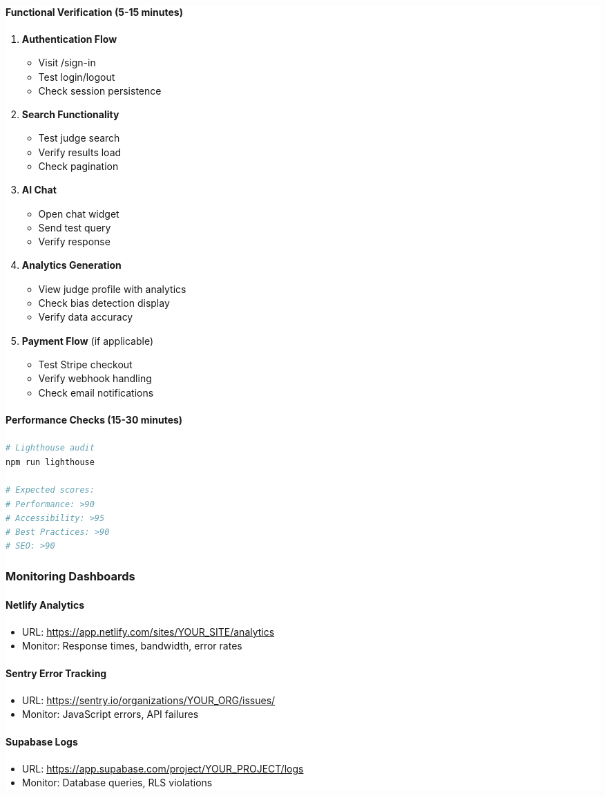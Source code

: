 ```bash
```

#### Functional Verification (5-15 minutes)

1. **Authentication Flow**
   - Visit /sign-in
   - Test login/logout
   - Check session persistence

2. **Search Functionality**
   - Test judge search
   - Verify results load
   - Check pagination

3. **AI Chat**
   - Open chat widget
   - Send test query
   - Verify response

4. **Analytics Generation**
   - View judge profile with analytics
   - Check bias detection display
   - Verify data accuracy

5. **Payment Flow** (if applicable)
   - Test Stripe checkout
   - Verify webhook handling
   - Check email notifications

#### Performance Checks (15-30 minutes)

```bash
# Lighthouse audit
npm run lighthouse

# Expected scores:
# Performance: >90
# Accessibility: >95
# Best Practices: >90
# SEO: >90
```

### Monitoring Dashboards

#### Netlify Analytics
- URL: https://app.netlify.com/sites/YOUR_SITE/analytics
- Monitor: Response times, bandwidth, error rates

#### Sentry Error Tracking
- URL: https://sentry.io/organizations/YOUR_ORG/issues/
- Monitor: JavaScript errors, API failures

#### Supabase Logs
- URL: https://app.supabase.com/project/YOUR_PROJECT/logs
- Monitor: Database queries, RLS violations
